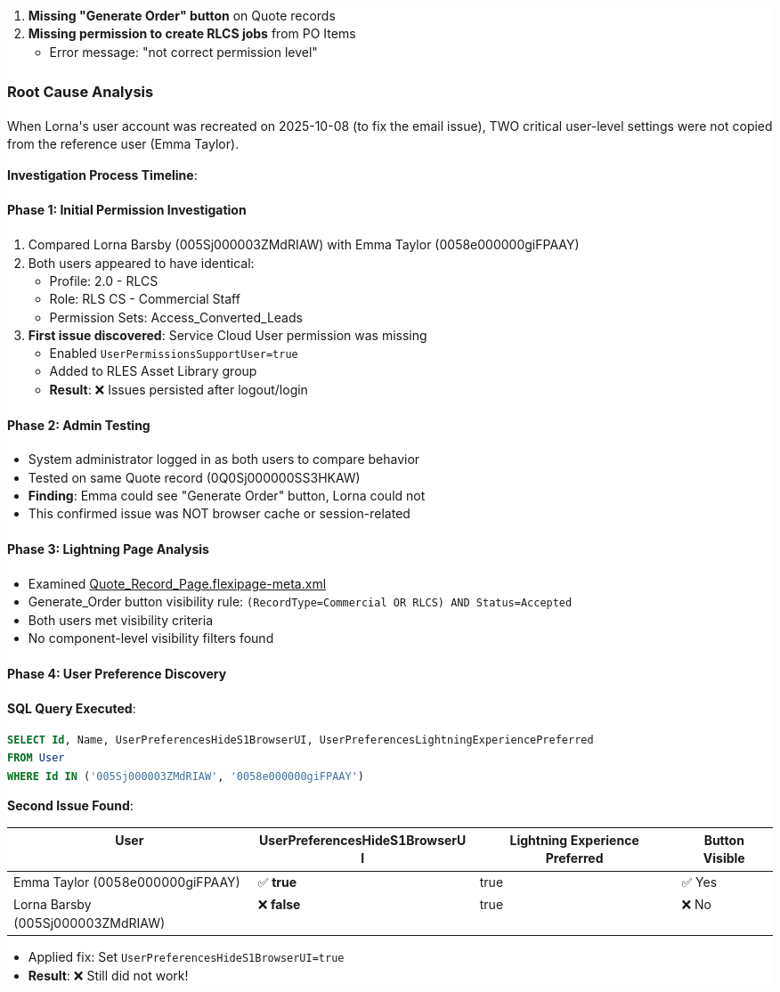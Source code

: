 1. **Missing "Generate Order" button** on Quote records
2. **Missing permission to create RLCS jobs** from PO Items
   - Error message: "not correct permission level"

### Root Cause Analysis

When Lorna's user account was recreated on 2025-10-08 (to fix the email issue), TWO critical user-level settings were not copied from the reference user (Emma Taylor).

**Investigation Process Timeline**:

#### Phase 1: Initial Permission Investigation
1. Compared Lorna Barsby (005Sj000003ZMdRIAW) with Emma Taylor (0058e000000giFPAAY)
2. Both users appeared to have identical:
   - Profile: 2.0 - RLCS
   - Role: RLS CS - Commercial Staff
   - Permission Sets: Access_Converted_Leads
3. **First issue discovered**: Service Cloud User permission was missing
   - Enabled `UserPermissionsSupportUser=true`
   - Added to RLES Asset Library group
   - **Result**: ❌ Issues persisted after logout/login

#### Phase 2: Admin Testing
- System administrator logged in as both users to compare behavior
- Tested on same Quote record (0Q0Sj000000SS3HKAW)
- **Finding**: Emma could see "Generate Order" button, Lorna could not
- This confirmed issue was NOT browser cache or session-related

#### Phase 3: Lightning Page Analysis
- Examined [Quote_Record_Page.flexipage-meta.xml](../force-app/main/default/flexipages/Quote_Record_Page.flexipage-meta.xml)
- Generate_Order button visibility rule: `(RecordType=Commercial OR RLCS) AND Status=Accepted`
- Both users met visibility criteria
- No component-level visibility filters found

#### Phase 4: User Preference Discovery

**SQL Query Executed**:
```sql
SELECT Id, Name, UserPreferencesHideS1BrowserUI, UserPreferencesLightningExperiencePreferred
FROM User
WHERE Id IN ('005Sj000003ZMdRIAW', '0058e000000giFPAAY')
```

**Second Issue Found**:

| User | UserPreferencesHideS1BrowserUI | Lightning Experience Preferred | Button Visible |
|------|-------------------------------|--------------------------------|----------------|
| Emma Taylor (0058e000000giFPAAY) | ✅ **true** | true | ✅ Yes |
| Lorna Barsby (005Sj000003ZMdRIAW) | ❌ **false** | true | ❌ No |

- Applied fix: Set `UserPreferencesHideS1BrowserUI=true`
- **Result**: ❌ Still did not work!
